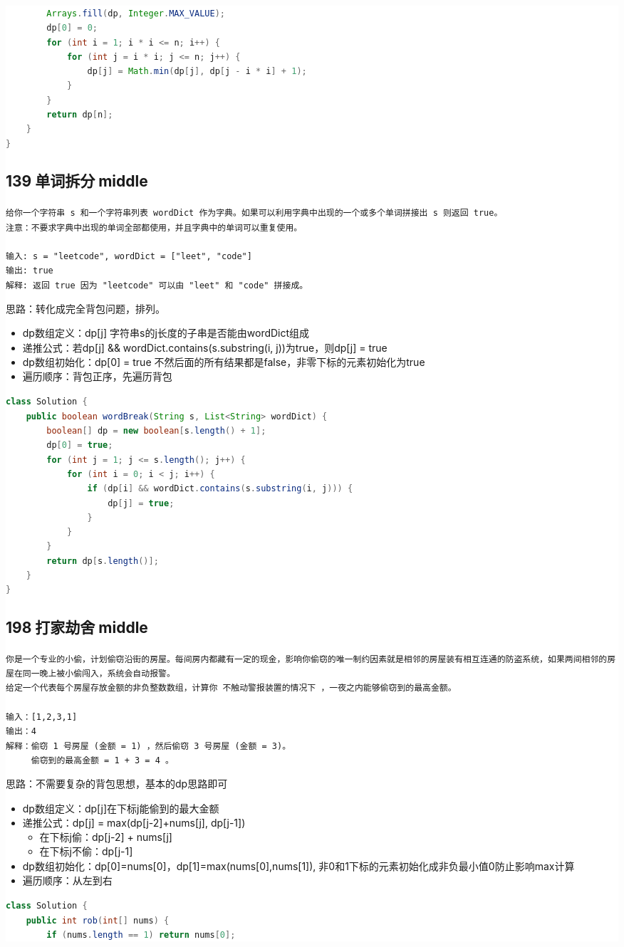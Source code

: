 ```java
        Arrays.fill(dp, Integer.MAX_VALUE);
        dp[0] = 0;
        for (int i = 1; i * i <= n; i++) {
            for (int j = i * i; j <= n; j++) {
                dp[j] = Math.min(dp[j], dp[j - i * i] + 1);
            }
        }
        return dp[n];
    }
}
```
## 139 单词拆分 middle
```
给你一个字符串 s 和一个字符串列表 wordDict 作为字典。如果可以利用字典中出现的一个或多个单词拼接出 s 则返回 true。
注意：不要求字典中出现的单词全部都使用，并且字典中的单词可以重复使用。

输入: s = "leetcode", wordDict = ["leet", "code"]
输出: true
解释: 返回 true 因为 "leetcode" 可以由 "leet" 和 "code" 拼接成。
```
思路：转化成完全背包问题，排列。
- dp数组定义：dp[j] 字符串s的j长度的子串是否能由wordDict组成
- 递推公式：若dp[j] && wordDict.contains(s.substring(i, j))为true，则dp[j] = true
- dp数组初始化：dp[0] = true 不然后面的所有结果都是false，非零下标的元素初始化为true
- 遍历顺序：背包正序，先遍历背包
```java
class Solution {
    public boolean wordBreak(String s, List<String> wordDict) {
        boolean[] dp = new boolean[s.length() + 1];
        dp[0] = true;
        for (int j = 1; j <= s.length(); j++) {
            for (int i = 0; i < j; i++) {
                if (dp[i] && wordDict.contains(s.substring(i, j))) {
                    dp[j] = true;
                }
            }
        }
        return dp[s.length()];
    }
}
```
## 198 打家劫舍 middle
```
你是一个专业的小偷，计划偷窃沿街的房屋。每间房内都藏有一定的现金，影响你偷窃的唯一制约因素就是相邻的房屋装有相互连通的防盗系统，如果两间相邻的房屋在同一晚上被小偷闯入，系统会自动报警。
给定一个代表每个房屋存放金额的非负整数数组，计算你 不触动警报装置的情况下 ，一夜之内能够偷窃到的最高金额。

输入：[1,2,3,1]
输出：4
解释：偷窃 1 号房屋 (金额 = 1) ，然后偷窃 3 号房屋 (金额 = 3)。
     偷窃到的最高金额 = 1 + 3 = 4 。
```
思路：不需要复杂的背包思想，基本的dp思路即可
- dp数组定义：dp[j]在下标j能偷到的最大金额
- 递推公式：dp[j] = max(dp[j-2]+nums[j], dp[j-1])
  - 在下标j偷：dp[j-2] + nums[j]
  - 在下标j不偷：dp[j-1]
- dp数组初始化：dp[0]=nums[0]，dp[1]=max(nums[0],nums[1]), 非0和1下标的元素初始化成非负最小值0防止影响max计算
- 遍历顺序：从左到右
```java
class Solution {
    public int rob(int[] nums) {
        if (nums.length == 1) return nums[0];
```